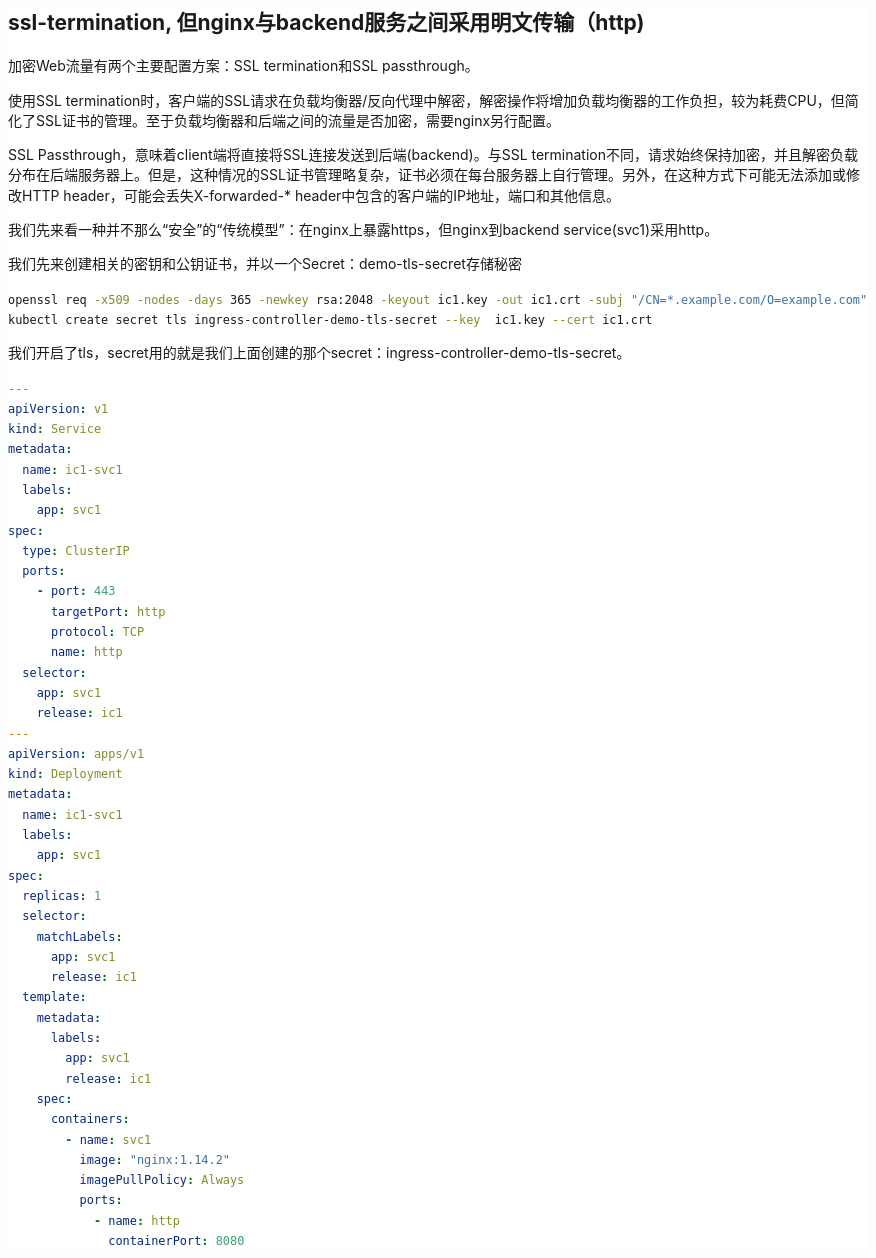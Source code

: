 ## ssl-termination, 但nginx与backend服务之间采用明文传输（http)
加密Web流量有两个主要配置方案：SSL termination和SSL passthrough。

使用SSL termination时，客户端的SSL请求在负载均衡器/反向代理中解密，解密操作将增加负载均衡器的工作负担，较为耗费CPU，但简化了SSL证书的管理。至于负载均衡器和后端之间的流量是否加密，需要nginx另行配置。

SSL Passthrough，意味着client端将直接将SSL连接发送到后端(backend)。与SSL termination不同，请求始终保持加密，并且解密负载分布在后端服务器上。但是，这种情况的SSL证书管理略复杂，证书必须在每台服务器上自行管理。另外，在这种方式下可能无法添加或修改HTTP header，可能会丢失X-forwarded-* header中包含的客户端的IP地址，端口和其他信息。

我们先来看一种并不那么“安全”的“传统模型”：在nginx上暴露https，但nginx到backend service(svc1)采用http。

我们先来创建相关的密钥和公钥证书，并以一个Secret：demo-tls-secret存储秘密

```bash
openssl req -x509 -nodes -days 365 -newkey rsa:2048 -keyout ic1.key -out ic1.crt -subj "/CN=*.example.com/O=example.com"
kubectl create secret tls ingress-controller-demo-tls-secret --key  ic1.key --cert ic1.crt
```

我们开启了tls，secret用的就是我们上面创建的那个secret：ingress-controller-demo-tls-secret。


```yaml
---
apiVersion: v1
kind: Service
metadata:
  name: ic1-svc1
  labels:
    app: svc1
spec:
  type: ClusterIP
  ports:
    - port: 443
      targetPort: http
      protocol: TCP
      name: http
  selector:
    app: svc1
    release: ic1
---
apiVersion: apps/v1
kind: Deployment
metadata:
  name: ic1-svc1
  labels:
    app: svc1
spec:
  replicas: 1
  selector:
    matchLabels:
      app: svc1
      release: ic1
  template:
    metadata:
      labels:
        app: svc1
        release: ic1
    spec:
      containers:
        - name: svc1
          image: "nginx:1.14.2"
          imagePullPolicy: Always
          ports:
            - name: http
              containerPort: 8080
```